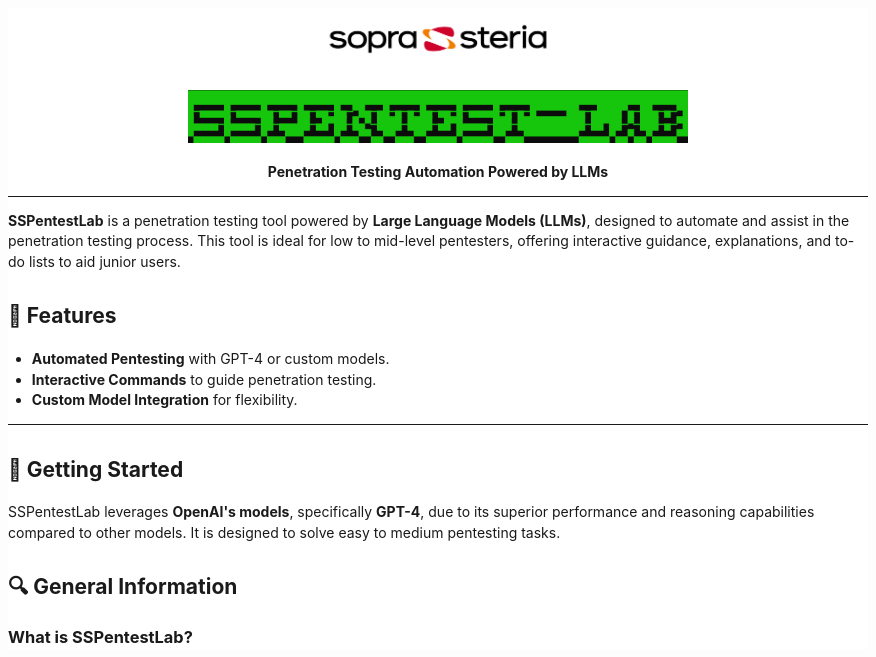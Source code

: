 <p align="center">
  <img src="./imgs/sopra_steria_logo.png" alt="Company Logo" width="250"/>
</p>

<p align="center">
  <img src="./imgs/logo_ss.png" alt="SSPentest-Lab name image" width="500"/>
</p>

<p align="center">
  <strong>Penetration Testing Automation Powered by LLMs</strong>
</p>

---

**SSPentestLab** is a penetration testing tool powered by **Large Language Models (LLMs)**, designed to automate and assist in the penetration testing process. This tool is ideal for low to mid-level pentesters, offering interactive guidance, explanations, and to-do lists to aid junior users.

## 🌟 Features

- **Automated Pentesting** with GPT-4 or custom models.
- **Interactive Commands** to guide penetration testing.
- **Custom Model Integration** for flexibility.

---

## 🚀 Getting Started

SSPentestLab leverages **OpenAI's models**, specifically **GPT-4**, due to its superior performance and reasoning capabilities compared to other models. It is designed to solve easy to medium pentesting tasks.

## 🔍 General Information

### What is SSPentestLab?
